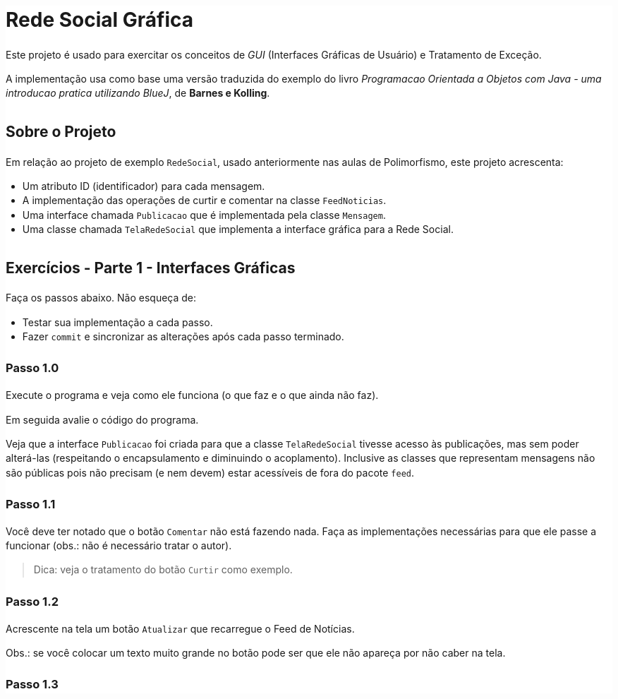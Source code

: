 # Rede Social Gráfica

Este projeto é usado para exercitar os conceitos de *GUI* (Interfaces Gráficas de Usuário) e Tratamento de Exceção.

A implementação usa como base uma versão traduzida do exemplo do livro *Programacao Orientada a Objetos com Java - uma introducao pratica utilizando BlueJ*, de **Barnes e Kolling**.

## Sobre o Projeto

Em relação ao projeto de exemplo `RedeSocial`, usado anteriormente nas aulas de Polimorfismo, este projeto acrescenta:

- Um atributo ID (identificador) para cada mensagem.
- A implementação das operações de curtir e comentar na classe `FeedNoticias`.
- Uma interface chamada `Publicacao` que é implementada pela classe `Mensagem`.
- Uma classe chamada `TelaRedeSocial` que implementa a interface gráfica para a Rede Social.

## Exercícios - Parte 1 - Interfaces Gráficas

Faça os passos abaixo.
Não esqueça de:
- Testar sua implementação a cada passo.
- Fazer `commit` e sincronizar as alterações após cada passo terminado.

### Passo 1.0

Execute o programa e veja como ele funciona (o que faz e o que ainda não faz).

Em seguida avalie o código do programa.

Veja que a interface `Publicacao` foi criada para que a classe `TelaRedeSocial` tivesse acesso às publicações, mas sem poder alterá-las (respeitando o encapsulamento e diminuindo o acoplamento).
Inclusive as classes que representam mensagens não são públicas pois não precisam
(e nem devem) estar acessíveis de fora do pacote `feed`.

### Passo 1.1

Você deve ter notado que o botão `Comentar` não está fazendo nada. 
Faça as implementações necessárias para que ele passe a funcionar (obs.: não é necessário tratar o autor).

> Dica: veja o tratamento do botão `Curtir` como exemplo.

### Passo 1.2

Acrescente na tela um botão `Atualizar` que recarregue o Feed de Notícias.

Obs.: se você colocar um texto muito grande no botão pode ser que ele não apareça por não caber na tela.

### Passo 1.3
